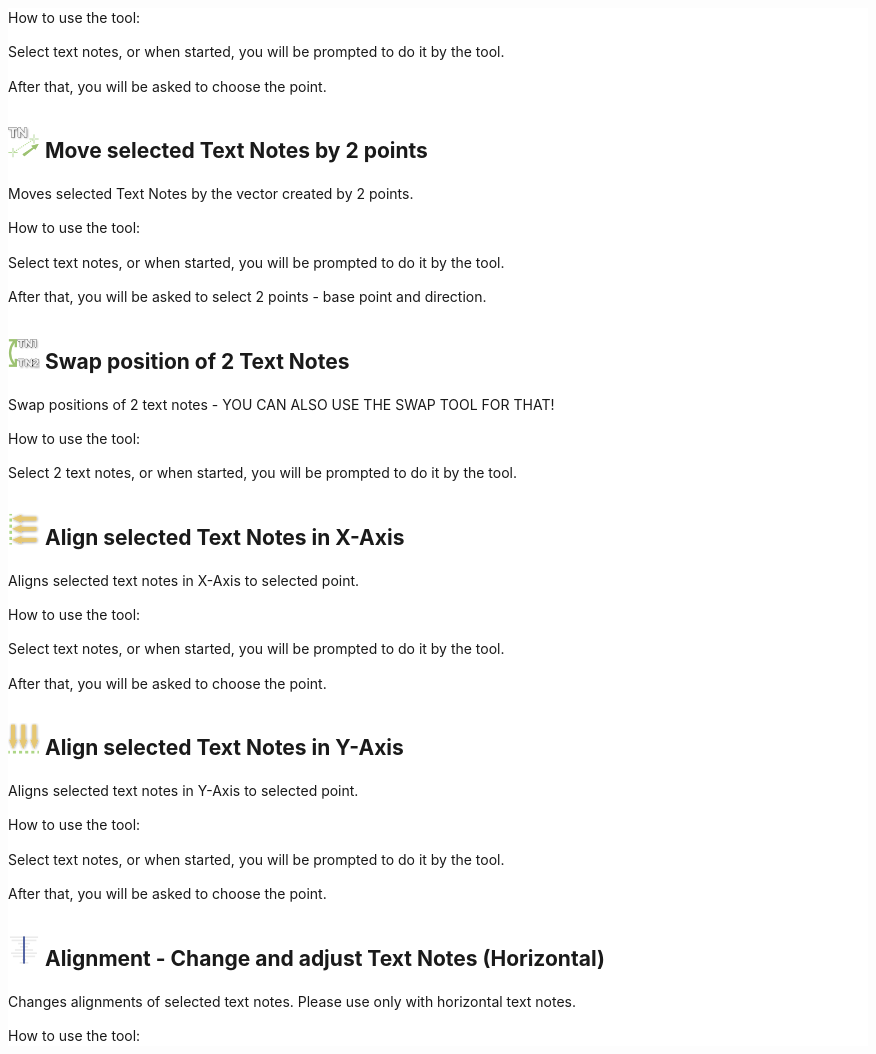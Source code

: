 How to use the tool:

Select text notes, or when started, you will be prompted to do it by the tool.

After that, you will be asked to choose the point. 

## <a id="move-selected-text-notes-by-2-points"></a> ![Move selected Text Notes by 2 points](/images/Tools/Drafter/Icons/TextNotes_MoveByTwo.png) Move selected Text Notes by 2 points

Moves selected Text Notes by the vector created by 2 points.

How to use the tool:

Select text notes, or when started, you will be prompted to do it by the tool.

After that, you will be asked to select 2 points - base point and direction.

## <a id="swap-position-of-2-text-notes"></a> ![Swap position of 2 Text Notes](/images/Tools/Drafter/Icons/TextNotes_SWAP.png) Swap position of 2 Text Notes

Swap positions of 2 text notes - YOU CAN ALSO USE THE SWAP TOOL FOR THAT!

How to use the tool:

Select 2 text notes, or when started, you will be prompted to do it by the tool.

## <a id="align-selected-text-notes-in x-axis"></a> ![Align selected Text Notes in X-Axis](/images/Tools/Drafter/Icons/TitleLineAlignX.png) Align selected Text Notes in X-Axis

Aligns selected text notes in X-Axis to selected point.

How to use the tool:

Select text notes, or when started, you will be prompted to do it by the tool.

After that, you will be asked to choose the point. 

## <a id="align-selected-text-notes-in-y-axis"></a> ![Align selected Text Notes in Y-Axis](/images/Tools/Drafter/Icons/TitleLineAlignY.png) Align selected Text Notes in Y-Axis

Aligns selected text notes in Y-Axis to selected point.

How to use the tool:

Select text notes, or when started, you will be prompted to do it by the tool.

After that, you will be asked to choose the point. 

## <a id="alignment-change-and-adjust-text-notes-(horizontal)"></a> ![Alignment - Change and adjust Text Notes (Horizontal)](/images/Tools/Drafter/Icons/Text_AlignmentM.png) Alignment - Change and adjust Text Notes (Horizontal)

Changes alignments of selected text notes. Please use only with horizontal text notes. 

How to use the tool:
